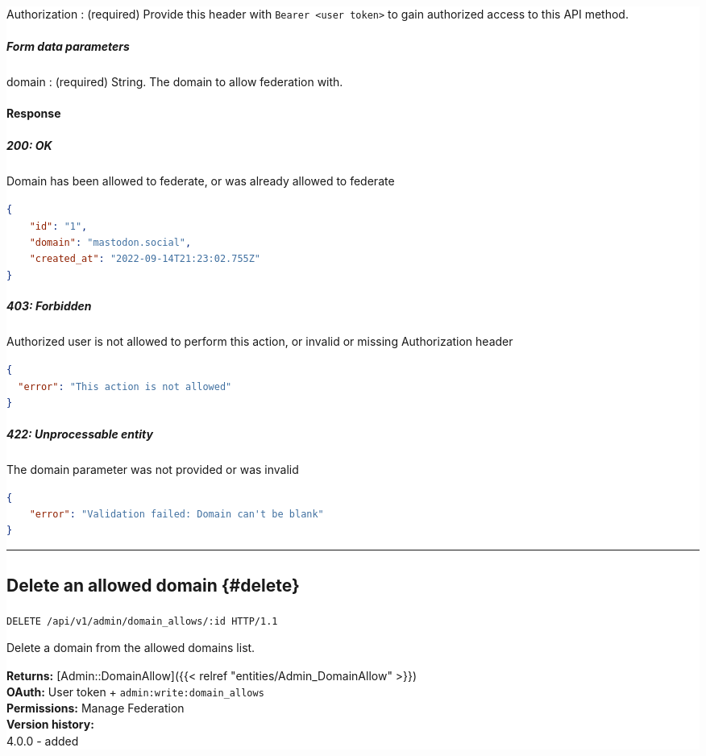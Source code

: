 Authorization
: (required) Provide this header with `Bearer <user token>` to gain authorized access to this API method.

##### Form data parameters

domain
: (required) String. The domain to allow federation with.

#### Response
##### 200: OK

Domain has been allowed to federate, or was already allowed to federate

```json
{
	"id": "1",
	"domain": "mastodon.social",
	"created_at": "2022-09-14T21:23:02.755Z"
}
```

##### 403: Forbidden

Authorized user is not allowed to perform this action, or invalid or missing Authorization header

```json
{
  "error": "This action is not allowed"
}
```

##### 422: Unprocessable entity

The domain parameter was not provided or was invalid

```json
{
	"error": "Validation failed: Domain can't be blank"
}
```

---

## Delete an allowed domain {#delete}

```http
DELETE /api/v1/admin/domain_allows/:id HTTP/1.1
```

Delete a domain from the allowed domains list.

**Returns:** [Admin::DomainAllow]({{< relref "entities/Admin_DomainAllow" >}})\
**OAuth:** User token + `admin:write:domain_allows`\
**Permissions:** Manage Federation\
**Version history:**\
4.0.0 - added
